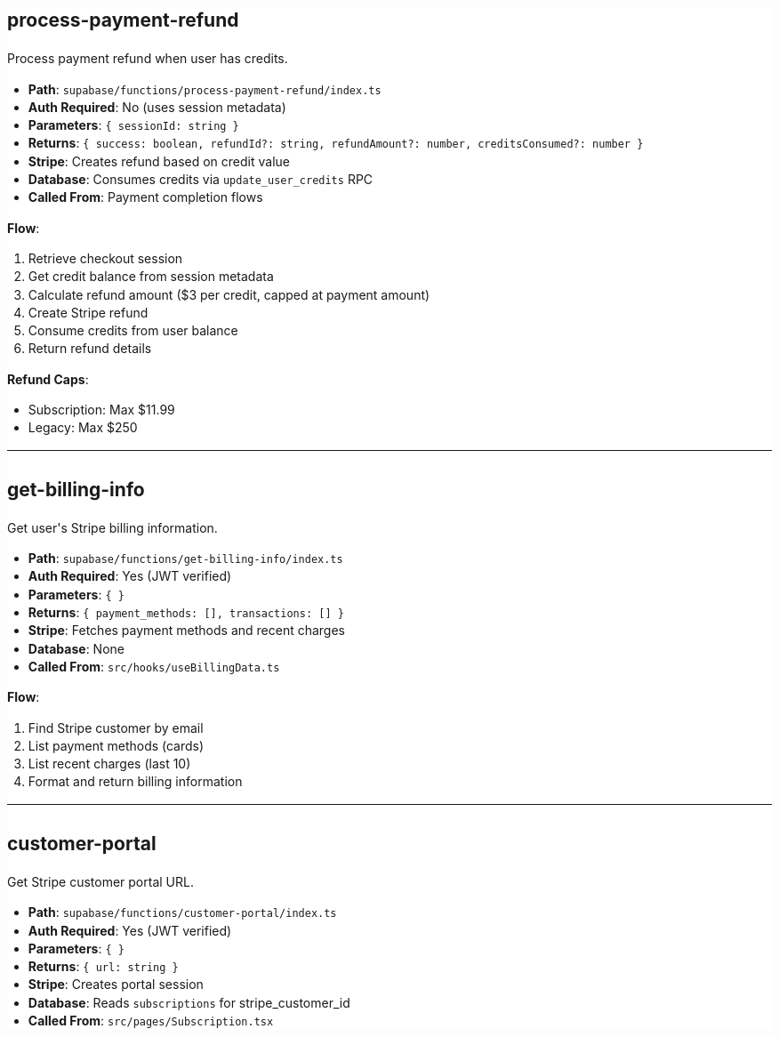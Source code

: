 
## process-payment-refund

Process payment refund when user has credits.

- **Path**: `supabase/functions/process-payment-refund/index.ts`
- **Auth Required**: No (uses session metadata)
- **Parameters**: `{ sessionId: string }`
- **Returns**: `{ success: boolean, refundId?: string, refundAmount?: number, creditsConsumed?: number }`
- **Stripe**: Creates refund based on credit value
- **Database**: Consumes credits via `update_user_credits` RPC
- **Called From**: Payment completion flows

**Flow**:
1. Retrieve checkout session
2. Get credit balance from session metadata
3. Calculate refund amount ($3 per credit, capped at payment amount)
4. Create Stripe refund
5. Consume credits from user balance
6. Return refund details

**Refund Caps**:
- Subscription: Max $11.99
- Legacy: Max $250

---

## get-billing-info

Get user's Stripe billing information.

- **Path**: `supabase/functions/get-billing-info/index.ts`
- **Auth Required**: Yes (JWT verified)
- **Parameters**: `{ }`
- **Returns**: `{ payment_methods: [], transactions: [] }`
- **Stripe**: Fetches payment methods and recent charges
- **Database**: None
- **Called From**: `src/hooks/useBillingData.ts`

**Flow**:
1. Find Stripe customer by email
2. List payment methods (cards)
3. List recent charges (last 10)
4. Format and return billing information

---

## customer-portal

Get Stripe customer portal URL.

- **Path**: `supabase/functions/customer-portal/index.ts`
- **Auth Required**: Yes (JWT verified)
- **Parameters**: `{ }`
- **Returns**: `{ url: string }`
- **Stripe**: Creates portal session
- **Database**: Reads `subscriptions` for stripe_customer_id
- **Called From**: `src/pages/Subscription.tsx`
